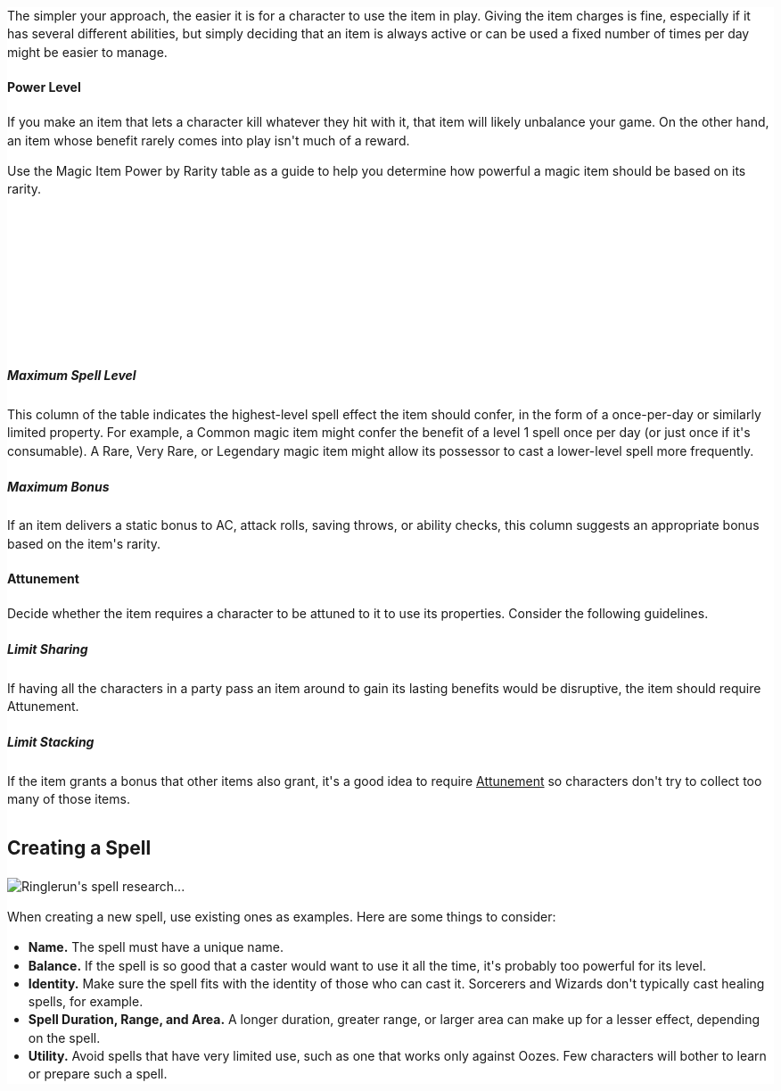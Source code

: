 The simpler your approach, the easier it is for a character to use the item in play. Giving the item charges is fine, especially if it has several different abilities, but simply deciding that an item is always active or can be used a fixed number of times per day might be easier to manage.

#### Power Level

If you make an item that lets a character kill whatever they hit with it, that item will likely unbalance your game. On the other hand, an item whose benefit rarely comes into play isn't much of a reward.

Use the Magic Item Power by Rarity table as a guide to help you determine how powerful a magic item should be based on its rarity.

![Power Level; Magic Item Power by Rarity](Mechanics/tables/power-level-magic-item-power-by-rarity-xdmg.md)

##### Maximum Spell Level

This column of the table indicates the highest-level spell effect the item should confer, in the form of a once-per-day or similarly limited property. For example, a Common magic item might confer the benefit of a level 1 spell once per day (or just once if it's consumable). A Rare, Very Rare, or Legendary magic item might allow its possessor to cast a lower-level spell more frequently.

##### Maximum Bonus

If an item delivers a static bonus to AC, attack rolls, saving throws, or ability checks, this column suggests an appropriate bonus based on the item's rarity.

#### Attunement

Decide whether the item requires a character to be attuned to it to use its properties. Consider the following guidelines.

##### Limit Sharing

If having all the characters in a party pass an item around to gain its lasting benefits would be disruptive, the item should require Attunement.

##### Limit Stacking

If the item grants a bonus that other items also grant, it's a good idea to require [Attunement](Mechanics/rules/variant-rules/attunement-xphb.md) so characters don't try to collect too many of those items.

## Creating a Spell

![Ringlerun's spell research...](Mechanics/books/dungeon-masters-guide-2024/img/026-02-006-ringlerun-researching.webp#center "Ringlerun's spell research leads in unexpected directions as he unintentionally creates a flying gelatinous cubelet")

When creating a new spell, use existing ones as examples. Here are some things to consider:

- **Name.** The spell must have a unique name.  
- **Balance.** If the spell is so good that a caster would want to use it all the time, it's probably too powerful for its level.  
- **Identity.** Make sure the spell fits with the identity of those who can cast it. Sorcerers and Wizards don't typically cast healing spells, for example.  
- **Spell Duration, Range, and Area.** A longer duration, greater range, or larger area can make up for a lesser effect, depending on the spell.  
- **Utility.** Avoid spells that have very limited use, such as one that works only against Oozes. Few characters will bother to learn or prepare such a spell.  
